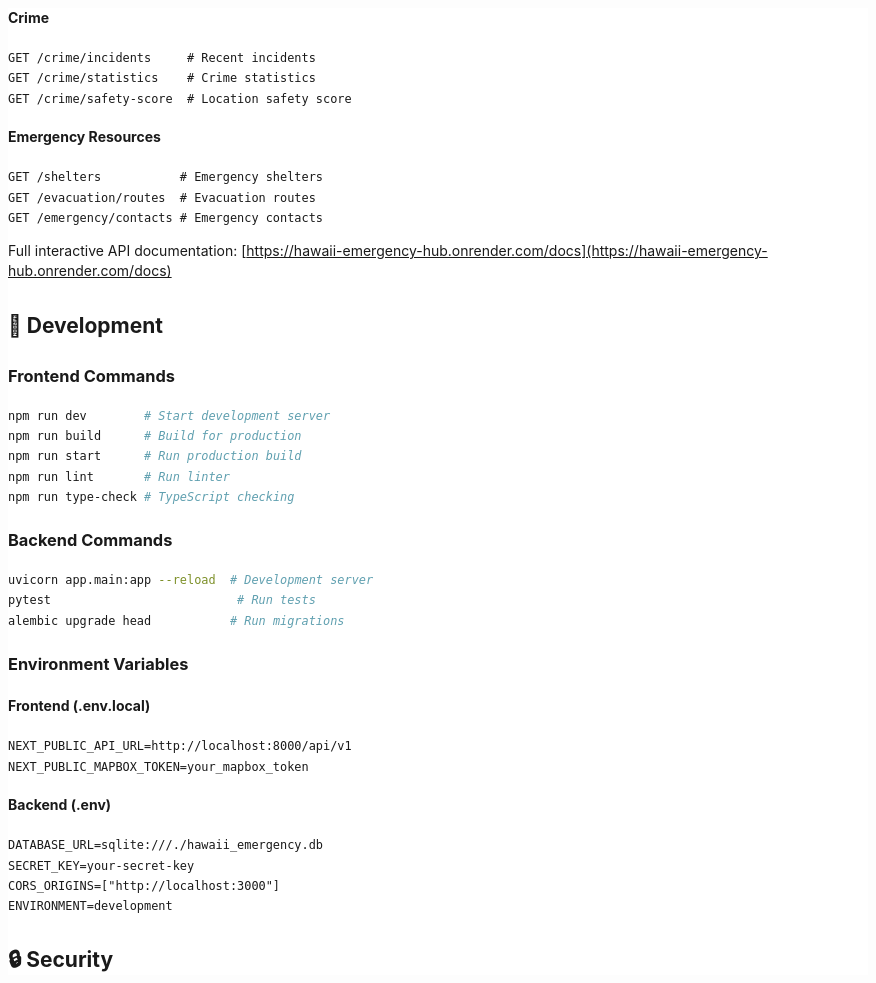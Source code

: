 #### Crime
```http
GET /crime/incidents     # Recent incidents
GET /crime/statistics    # Crime statistics
GET /crime/safety-score  # Location safety score
```

#### Emergency Resources
```http
GET /shelters           # Emergency shelters
GET /evacuation/routes  # Evacuation routes
GET /emergency/contacts # Emergency contacts
```

Full interactive API documentation: [https://hawaii-emergency-hub.onrender.com/docs](https://hawaii-emergency-hub.onrender.com/docs)

## 🔧 Development

### Frontend Commands
```bash
npm run dev        # Start development server
npm run build      # Build for production
npm run start      # Run production build
npm run lint       # Run linter
npm run type-check # TypeScript checking
```

### Backend Commands
```bash
uvicorn app.main:app --reload  # Development server
pytest                          # Run tests
alembic upgrade head           # Run migrations
```

### Environment Variables

#### Frontend (.env.local)
```env
NEXT_PUBLIC_API_URL=http://localhost:8000/api/v1
NEXT_PUBLIC_MAPBOX_TOKEN=your_mapbox_token
```

#### Backend (.env)
```env
DATABASE_URL=sqlite:///./hawaii_emergency.db
SECRET_KEY=your-secret-key
CORS_ORIGINS=["http://localhost:3000"]
ENVIRONMENT=development
```

## 🔒 Security
